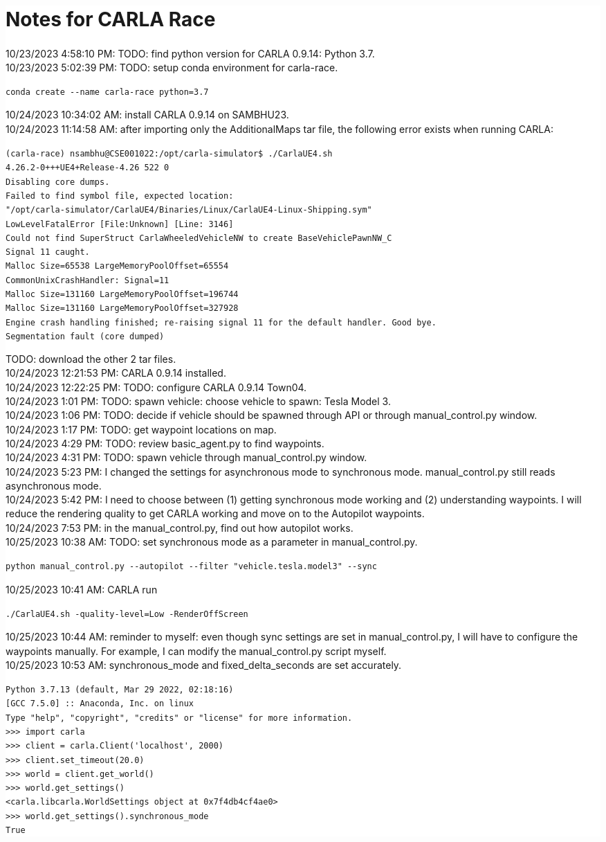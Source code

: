 # Notes for CARLA Race
10/23/2023 4:58:10 PM: TODO: find python version for CARLA 0.9.14: Python 3.7.  
10/23/2023 5:02:39 PM: TODO: setup conda environment for carla-race.  
```
conda create --name carla-race python=3.7
```
10/24/2023 10:34:02 AM: install CARLA 0.9.14 on SAMBHU23.  
10/24/2023 11:14:58 AM: after importing only the AdditionalMaps tar file, the following error exists when running CARLA:
```
(carla-race) nsambhu@CSE001022:/opt/carla-simulator$ ./CarlaUE4.sh 
4.26.2-0+++UE4+Release-4.26 522 0
Disabling core dumps.
Failed to find symbol file, expected location:
"/opt/carla-simulator/CarlaUE4/Binaries/Linux/CarlaUE4-Linux-Shipping.sym"
LowLevelFatalError [File:Unknown] [Line: 3146] 
Could not find SuperStruct CarlaWheeledVehicleNW to create BaseVehiclePawnNW_C
Signal 11 caught.
Malloc Size=65538 LargeMemoryPoolOffset=65554 
CommonUnixCrashHandler: Signal=11
Malloc Size=131160 LargeMemoryPoolOffset=196744 
Malloc Size=131160 LargeMemoryPoolOffset=327928 
Engine crash handling finished; re-raising signal 11 for the default handler. Good bye.
Segmentation fault (core dumped)
```
TODO: download the other 2 tar files.  
10/24/2023 12:21:53 PM: CARLA 0.9.14 installed.  
10/24/2023 12:22:25 PM: TODO: configure CARLA 0.9.14 Town04.  
10/24/2023 1:01 PM: TODO: spawn vehicle: choose vehicle to spawn: Tesla Model 3.  
10/24/2023 1:06 PM: TODO: decide if vehicle should be spawned through API or through manual_control.py window.  
10/24/2023 1:17 PM: TODO: get waypoint locations on map.  
10/24/2023 4:29 PM: TODO: review basic_agent.py to find waypoints.  
10/24/2023 4:31 PM: TODO: spawn vehicle through manual_control.py window.  
10/24/2023 5:23 PM: I changed the settings for asynchronous mode to synchronous mode. manual_control.py still reads asynchronous mode.  
10/24/2023 5:42 PM: I need to choose between (1) getting synchronous mode working and (2) understanding waypoints. I will reduce the rendering quality to get CARLA working and move on to the Autopilot waypoints.  
10/24/2023 7:53 PM: in the manual_control.py, find out how autopilot works.  
10/25/2023 10:38 AM: TODO: set synchronous mode as a parameter in manual_control.py.  
```
python manual_control.py --autopilot --filter "vehicle.tesla.model3" --sync
```
10/25/2023 10:41 AM: CARLA run
```
./CarlaUE4.sh -quality-level=Low -RenderOffScreen
```
10/25/2023 10:44 AM: reminder to myself: even though sync settings are set in manual_control.py, I will have to configure the waypoints manually. For example, I can modify the manual_control.py script myself.  
10/25/2023 10:53 AM: synchronous_mode and fixed_delta_seconds are set accurately.  
```
Python 3.7.13 (default, Mar 29 2022, 02:18:16) 
[GCC 7.5.0] :: Anaconda, Inc. on linux
Type "help", "copyright", "credits" or "license" for more information.
>>> import carla
>>> client = carla.Client('localhost', 2000)
>>> client.set_timeout(20.0)
>>> world = client.get_world()
>>> world.get_settings()
<carla.libcarla.WorldSettings object at 0x7f4db4cf4ae0>
>>> world.get_settings().synchronous_mode
True
```